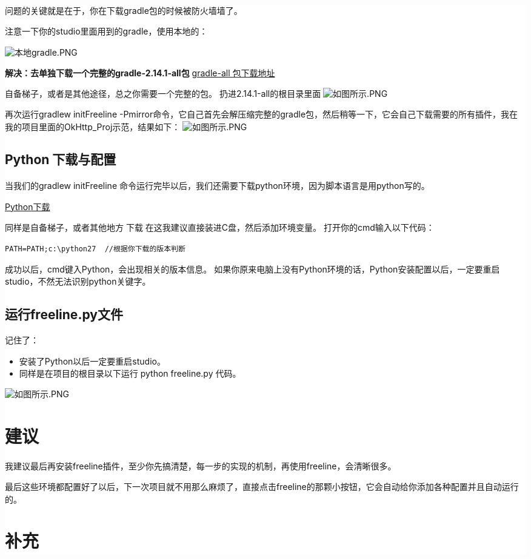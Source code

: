 问题的关键就是在于，你在下载gradle包的时候被防火墙墙了。

注意一下你的studio里面用到的gradle，使用本地的：

![本地gradle.PNG](http://ogtmd8elu.bkt.clouddn.com/2016/11/26/682a4ba47520288fa7abd8a28fbc6661.PNG "本地gradle.PNG")

**解决：去单独下载一个完整的gradle-2.14.1-all包**
[gradle-all 包下载地址](https://services.gradle.org/distributions "gradle-all 包下载地址")

自备梯子，或者是其他途径，总之你需要一个完整的包。
扔进2.14.1-all的根目录里面
![如图所示.PNG](http://ogtmd8elu.bkt.clouddn.com/2016/11/26/065931da096b5bb1cea5021f9c2c237d.PNG "如图所示.PNG")

再次运行gradlew initFreeline -Pmirror命令，它自己首先会解压缩完整的gradle包，然后稍等一下，它会自己下载需要的所有插件，我在我的项目里面的OkHttp_Proj示范，结果如下：
![如图所示.PNG](http://ogtmd8elu.bkt.clouddn.com/2016/11/26/f0e81f8671dbd6c68c6672ea832c8485.PNG "如图所示.PNG")


## Python 下载与配置

当我们的gradlew initFreeline 命令运行完毕以后，我们还需要下载python环境，因为脚本语言是用python写的。

[Python下载](https://www.python.org/downloads/ "Python下载")

同样是自备梯子，或者其他地方 下载
在这我建议直接装进C盘，然后添加环境变量。
打开你的cmd输入以下代码：

```
PATH=PATH;c:\python27  //根据你下载的版本判断
```

成功以后，cmd键入Python，会出现相关的版本信息。
如果你原来电脑上没有Python环境的话，Python安装配置以后，一定要重启studio，不然无法识别python关键字。



## 运行freeline.py文件

记住了：
*  安装了Python以后一定要重启studio。
*  同样是在项目的根目录以下运行  python freeline.py 代码。

![如图所示.PNG](http://ogtmd8elu.bkt.clouddn.com/2016/11/26/d7719fae6c090dccd3615d797a25b39d.PNG "如图所示.PNG")


# 建议


我建议最后再安装freeline插件，至少你先搞清楚，每一步的实现的机制，再使用freeline，会清晰很多。

最后这些环境都配置好了以后，下一次项目就不用那么麻烦了，直接点击freeline的那颗小按钮，它会自动给你添加各种配置并且自动运行的。

# 补充
